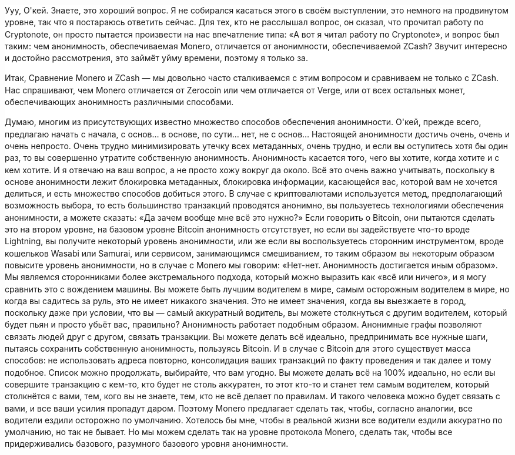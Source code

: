 Ууу, О'кей. Знаете, это хороший вопрос. Я не собирался касаться этого в своём выступлении, это немного на продвинутом уровне, так что я постараюсь ответить сейчас. Для тех, кто не расслышал вопрос, он сказал, что прочитал работу по Cryptonote, он просто пытается произвести на нас впечатление типа: «А вот я читал работу по Cryptonote», и вопрос был таким: чем анонимность, обеспечиваемая Monero, отличается от анонимности, обеспечиваемой ZCash? Звучит интересно и достойно рассмотрения, это займёт уйму времени, поэтому я только за.

Итак, Сравнение Monero и ZCash ― мы довольно часто сталкиваемся с этим вопросом и сравниваем не только с ZCash. Нас спрашивают, чем Monero отличается от Zerocoin или чем отличается от Verge, или от всех остальных монет, обеспечивающих анонимность различными способами.

Думаю, многим из присутствующих известно множество способов обеспечения анонимности. О'кей, прежде всего, предлагаю начать с начала, с основ… в основе, по сути… нет, не с основ… Настоящей анонимности достичь очень, очень и очень непросто. Очень трудно минимизировать утечку всех метаданных, очень трудно, и если вы оступитесь хотя бы один раз, то вы совершенно утратите собственную анонимность. Анонимность касается того, чего вы хотите, когда хотите и с кем хотите. И я отвечаю на ваш вопрос, а не просто хожу вокруг да около. Всё это очень важно учитывать, поскольку в основе анонимности лежит блокировка метаданных, блокировка информации, касающейся вас, которой вам не хочется делиться, и есть множество способов добиться этого. В случае с криптовалютами используется метод, предполагающий возможность выбора, то есть большинство транзакций проводятся анонимно, вы пользуетесь технологиями обеспечения анонимности, а можете сказать: «Да зачем вообще мне всё это нужно?» Если говорить о Bitcoin, они пытаются сделать это на втором уровне, на базовом уровне Bitcoin анонимность отсутствует, но если вы задействуете что-то вроде Lightning, вы получите некоторый уровень анонимности, или же если вы воспользуетесь сторонним инструментом, вроде кошельков Wasabi или Samurai, или сервисом, занимающимся смешиванием, то таким образом вы некоторым образом повысите уровень анонимности, но в случае с Monero мы говорим: «Нет-нет. Анонимность достигается иным образом». Мы являемся сторонниками более экстремального подхода, который можно выразить как «всё или ничего», и я могу сравнить это с вождением машины. Вы можете быть лучшим водителем в мире, самым осторожным водителем в мире, но когда вы садитесь за руль, это не имеет никакого значения. Это не имеет значения, когда вы выезжаете в город, поскольку даже при условии, что вы ― самый аккуратный водитель, вы можете столкнуться с другим водителем, который будет пьян и просто убьёт вас, правильно? Анонимность работает подобным образом. Анонимные графы позволяют связать людей друг с другом, связать транзакции. Вы можете делать всё идеально, предпринимать все нужные шаги, пытаясь сохранить собственную анонимность, пользуясь Bitcoin. И в случае с Bitcoin для этого существует масса способов: не использовать адреса повторно, консолидация ваших транзакций по факту проведения и так далее и тому подобное. Список можно продолжать, выбирайте, что вам угодно. Вы можете делать всё на 100% идеально, но если вы совершите транзакцию с кем-то, кто будет не столь аккуратен, то этот кто-то и станет тем самым водителем, который столкнётся с вами, тем, кого вы не знаете, тем, кто не всё делает по правилам. И такого человека можно будет связать с вами, и все ваши усилия пропадут даром. Поэтому Monero предлагает сделать так, чтобы, согласно аналогии, все водители ездили осторожно по умолчанию. Хотелось бы мне, чтобы в реальной жизни все водители ездили аккуратно по умолчанию, но так не бывает. Но мы можем сделать так на уровне протокола Monero, сделать так, чтобы все придерживались базового, разумного базового уровня анонимности.
